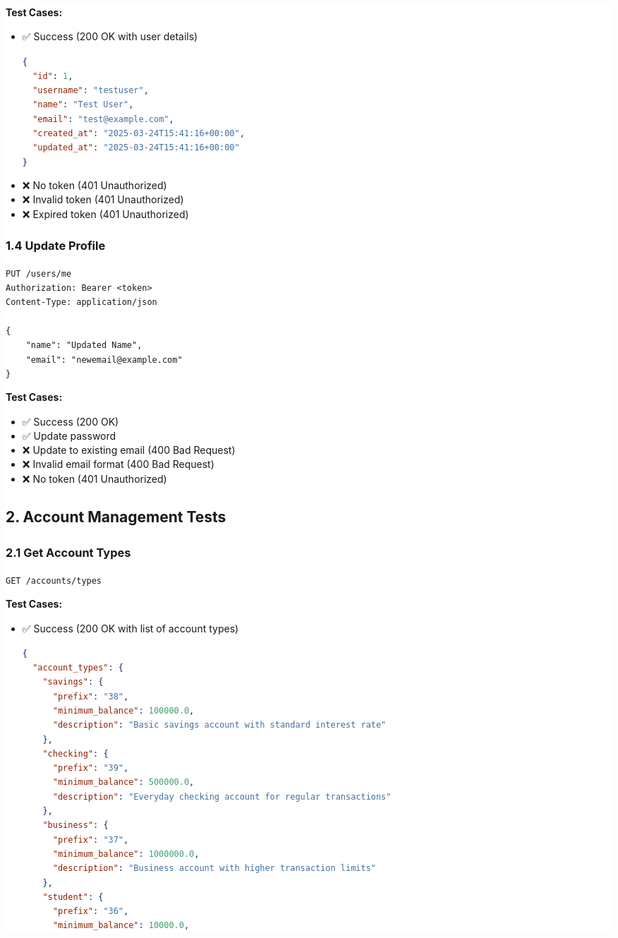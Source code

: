 **Test Cases:**
- ✅ Success (200 OK with user details)
  ```json
  {
    "id": 1,
    "username": "testuser",
    "name": "Test User",
    "email": "test@example.com",
    "created_at": "2025-03-24T15:41:16+00:00",
    "updated_at": "2025-03-24T15:41:16+00:00"
  }
  ```
- ❌ No token (401 Unauthorized)
- ❌ Invalid token (401 Unauthorized)
- ❌ Expired token (401 Unauthorized)

### 1.4 Update Profile
```http
PUT /users/me
Authorization: Bearer <token>
Content-Type: application/json

{
    "name": "Updated Name",
    "email": "newemail@example.com"
}
```

**Test Cases:**
- ✅ Success (200 OK)
- ✅ Update password
- ❌ Update to existing email (400 Bad Request)
- ❌ Invalid email format (400 Bad Request)
- ❌ No token (401 Unauthorized)

## 2. Account Management Tests

### 2.1 Get Account Types
```http
GET /accounts/types
```

**Test Cases:**
- ✅ Success (200 OK with list of account types)
  ```json
  {
    "account_types": {
      "savings": {
        "prefix": "38",
        "minimum_balance": 100000.0,
        "description": "Basic savings account with standard interest rate"
      },
      "checking": {
        "prefix": "39",
        "minimum_balance": 500000.0,
        "description": "Everyday checking account for regular transactions"
      },
      "business": {
        "prefix": "37",
        "minimum_balance": 1000000.0,
        "description": "Business account with higher transaction limits"
      },
      "student": {
        "prefix": "36",
        "minimum_balance": 10000.0,
  ```
